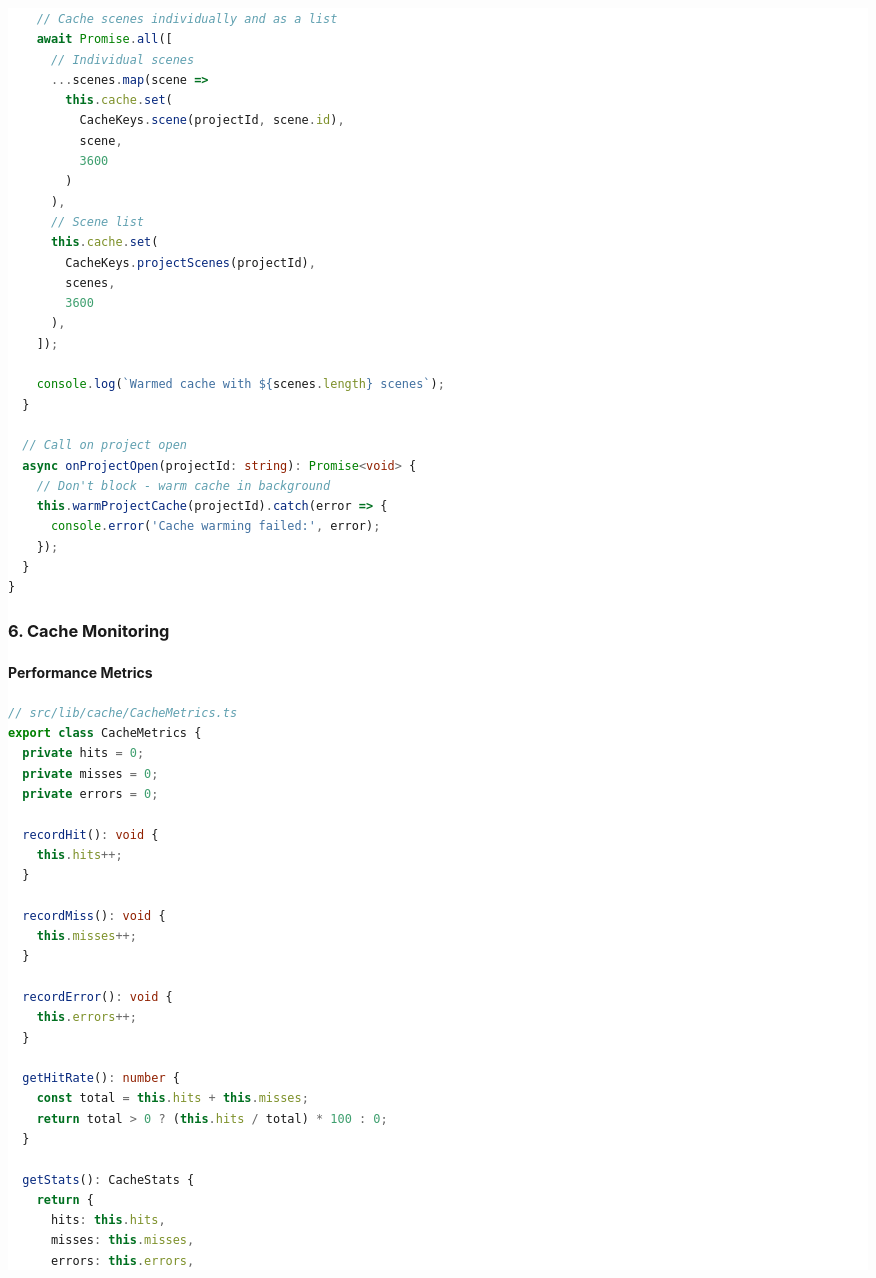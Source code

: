 ```typescript
    // Cache scenes individually and as a list
    await Promise.all([
      // Individual scenes
      ...scenes.map(scene => 
        this.cache.set(
          CacheKeys.scene(projectId, scene.id),
          scene,
          3600
        )
      ),
      // Scene list
      this.cache.set(
        CacheKeys.projectScenes(projectId),
        scenes,
        3600
      ),
    ]);
    
    console.log(`Warmed cache with ${scenes.length} scenes`);
  }
  
  // Call on project open
  async onProjectOpen(projectId: string): Promise<void> {
    // Don't block - warm cache in background
    this.warmProjectCache(projectId).catch(error => {
      console.error('Cache warming failed:', error);
    });
  }
}
```

### 6. Cache Monitoring

#### Performance Metrics
```typescript
// src/lib/cache/CacheMetrics.ts
export class CacheMetrics {
  private hits = 0;
  private misses = 0;
  private errors = 0;
  
  recordHit(): void {
    this.hits++;
  }
  
  recordMiss(): void {
    this.misses++;
  }
  
  recordError(): void {
    this.errors++;
  }
  
  getHitRate(): number {
    const total = this.hits + this.misses;
    return total > 0 ? (this.hits / total) * 100 : 0;
  }
  
  getStats(): CacheStats {
    return {
      hits: this.hits,
      misses: this.misses,
      errors: this.errors,
```